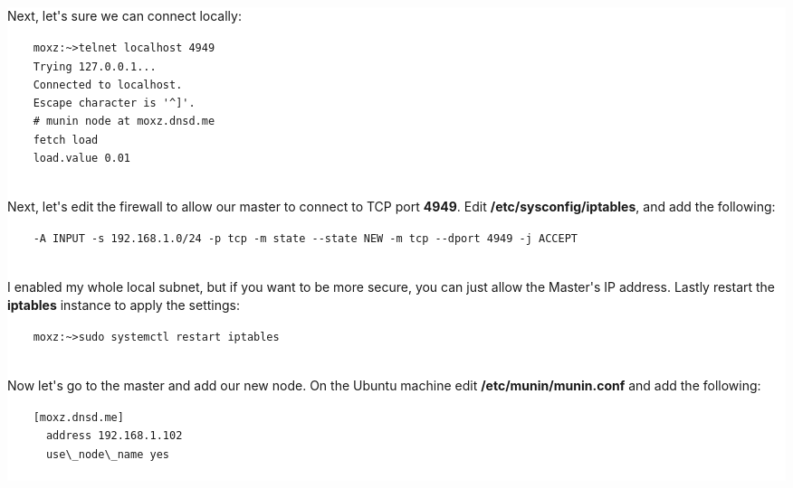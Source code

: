 




Next, let's sure we can connect locally:




    

```
    moxz:~>telnet localhost 4949
    Trying 127.0.0.1...
    Connected to localhost.
    Escape character is '^]'.
    # munin node at moxz.dnsd.me
    fetch load
    load.value 0.01
    
```






Next, let's edit the firewall to allow our master to connect to TCP port **4949**. Edit **/etc/sysconfig/iptables**, and add the following:




    

```
    -A INPUT -s 192.168.1.0/24 -p tcp -m state --state NEW -m tcp --dport 4949 -j ACCEPT
    
```






I enabled my whole local subnet, but if you want to be more secure, you can just allow the Master's IP address. Lastly restart the **iptables** instance to apply the settings:




    

```
    moxz:~>sudo systemctl restart iptables
    
```






Now let's go to the master and add our new node. On the Ubuntu machine edit **/etc/munin/munin.conf** and add the following:




    

```
    [moxz.dnsd.me] 
      address 192.168.1.102
      use\_node\_name yes
    
```

